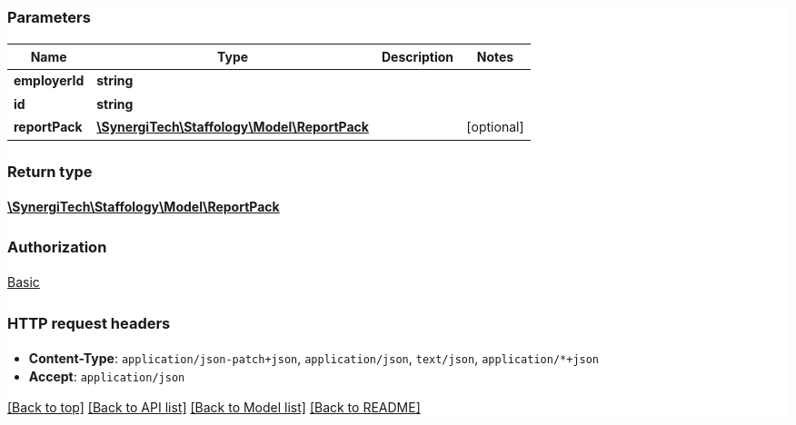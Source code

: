 ### Parameters

| Name | Type | Description  | Notes |
| ------------- | ------------- | ------------- | ------------- |
| **employerId** | **string**|  | |
| **id** | **string**|  | |
| **reportPack** | [**\SynergiTech\Staffology\Model\ReportPack**](../Model/ReportPack.md)|  | [optional] |

### Return type

[**\SynergiTech\Staffology\Model\ReportPack**](../Model/ReportPack.md)

### Authorization

[Basic](../../README.md#Basic)

### HTTP request headers

- **Content-Type**: `application/json-patch+json`, `application/json`, `text/json`, `application/*+json`
- **Accept**: `application/json`

[[Back to top]](#) [[Back to API list]](../../README.md#endpoints)
[[Back to Model list]](../../README.md#models)
[[Back to README]](../../README.md)

